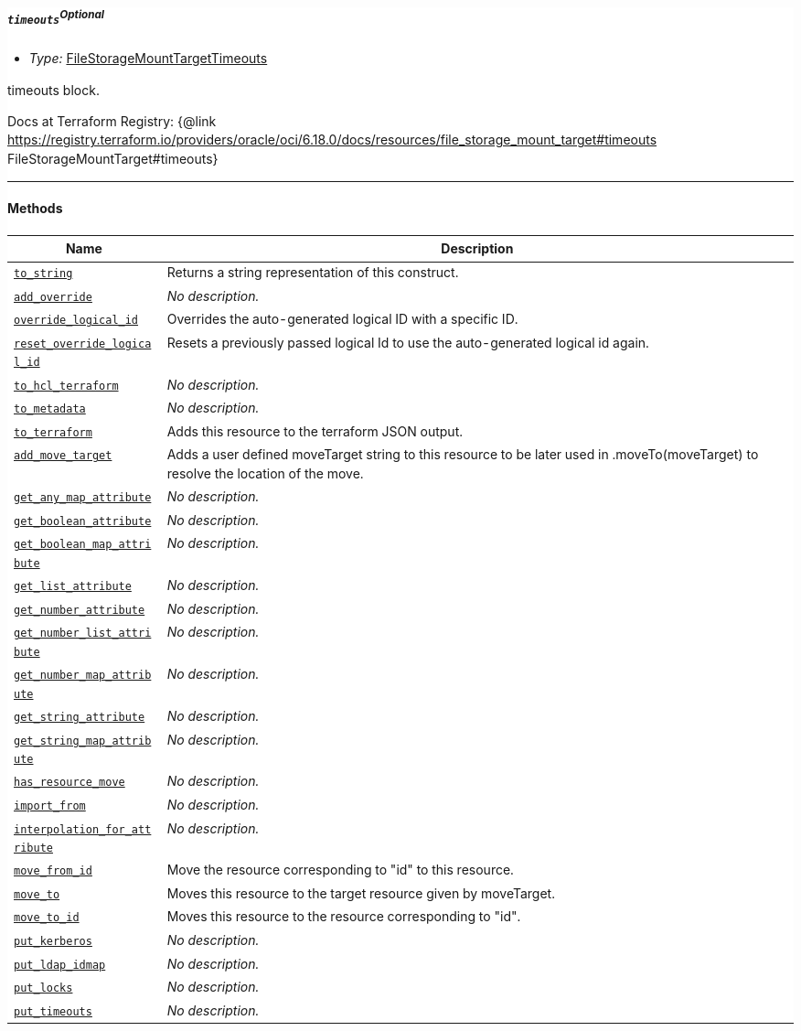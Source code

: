 
##### `timeouts`<sup>Optional</sup> <a name="timeouts" id="rhizo-co-terraform-provider-oci.fileStorageMountTarget.FileStorageMountTarget.Initializer.parameter.timeouts"></a>

- *Type:* <a href="#rhizo-co-terraform-provider-oci.fileStorageMountTarget.FileStorageMountTargetTimeouts">FileStorageMountTargetTimeouts</a>

timeouts block.

Docs at Terraform Registry: {@link https://registry.terraform.io/providers/oracle/oci/6.18.0/docs/resources/file_storage_mount_target#timeouts FileStorageMountTarget#timeouts}

---

#### Methods <a name="Methods" id="Methods"></a>

| **Name** | **Description** |
| --- | --- |
| <code><a href="#rhizo-co-terraform-provider-oci.fileStorageMountTarget.FileStorageMountTarget.toString">to_string</a></code> | Returns a string representation of this construct. |
| <code><a href="#rhizo-co-terraform-provider-oci.fileStorageMountTarget.FileStorageMountTarget.addOverride">add_override</a></code> | *No description.* |
| <code><a href="#rhizo-co-terraform-provider-oci.fileStorageMountTarget.FileStorageMountTarget.overrideLogicalId">override_logical_id</a></code> | Overrides the auto-generated logical ID with a specific ID. |
| <code><a href="#rhizo-co-terraform-provider-oci.fileStorageMountTarget.FileStorageMountTarget.resetOverrideLogicalId">reset_override_logical_id</a></code> | Resets a previously passed logical Id to use the auto-generated logical id again. |
| <code><a href="#rhizo-co-terraform-provider-oci.fileStorageMountTarget.FileStorageMountTarget.toHclTerraform">to_hcl_terraform</a></code> | *No description.* |
| <code><a href="#rhizo-co-terraform-provider-oci.fileStorageMountTarget.FileStorageMountTarget.toMetadata">to_metadata</a></code> | *No description.* |
| <code><a href="#rhizo-co-terraform-provider-oci.fileStorageMountTarget.FileStorageMountTarget.toTerraform">to_terraform</a></code> | Adds this resource to the terraform JSON output. |
| <code><a href="#rhizo-co-terraform-provider-oci.fileStorageMountTarget.FileStorageMountTarget.addMoveTarget">add_move_target</a></code> | Adds a user defined moveTarget string to this resource to be later used in .moveTo(moveTarget) to resolve the location of the move. |
| <code><a href="#rhizo-co-terraform-provider-oci.fileStorageMountTarget.FileStorageMountTarget.getAnyMapAttribute">get_any_map_attribute</a></code> | *No description.* |
| <code><a href="#rhizo-co-terraform-provider-oci.fileStorageMountTarget.FileStorageMountTarget.getBooleanAttribute">get_boolean_attribute</a></code> | *No description.* |
| <code><a href="#rhizo-co-terraform-provider-oci.fileStorageMountTarget.FileStorageMountTarget.getBooleanMapAttribute">get_boolean_map_attribute</a></code> | *No description.* |
| <code><a href="#rhizo-co-terraform-provider-oci.fileStorageMountTarget.FileStorageMountTarget.getListAttribute">get_list_attribute</a></code> | *No description.* |
| <code><a href="#rhizo-co-terraform-provider-oci.fileStorageMountTarget.FileStorageMountTarget.getNumberAttribute">get_number_attribute</a></code> | *No description.* |
| <code><a href="#rhizo-co-terraform-provider-oci.fileStorageMountTarget.FileStorageMountTarget.getNumberListAttribute">get_number_list_attribute</a></code> | *No description.* |
| <code><a href="#rhizo-co-terraform-provider-oci.fileStorageMountTarget.FileStorageMountTarget.getNumberMapAttribute">get_number_map_attribute</a></code> | *No description.* |
| <code><a href="#rhizo-co-terraform-provider-oci.fileStorageMountTarget.FileStorageMountTarget.getStringAttribute">get_string_attribute</a></code> | *No description.* |
| <code><a href="#rhizo-co-terraform-provider-oci.fileStorageMountTarget.FileStorageMountTarget.getStringMapAttribute">get_string_map_attribute</a></code> | *No description.* |
| <code><a href="#rhizo-co-terraform-provider-oci.fileStorageMountTarget.FileStorageMountTarget.hasResourceMove">has_resource_move</a></code> | *No description.* |
| <code><a href="#rhizo-co-terraform-provider-oci.fileStorageMountTarget.FileStorageMountTarget.importFrom">import_from</a></code> | *No description.* |
| <code><a href="#rhizo-co-terraform-provider-oci.fileStorageMountTarget.FileStorageMountTarget.interpolationForAttribute">interpolation_for_attribute</a></code> | *No description.* |
| <code><a href="#rhizo-co-terraform-provider-oci.fileStorageMountTarget.FileStorageMountTarget.moveFromId">move_from_id</a></code> | Move the resource corresponding to "id" to this resource. |
| <code><a href="#rhizo-co-terraform-provider-oci.fileStorageMountTarget.FileStorageMountTarget.moveTo">move_to</a></code> | Moves this resource to the target resource given by moveTarget. |
| <code><a href="#rhizo-co-terraform-provider-oci.fileStorageMountTarget.FileStorageMountTarget.moveToId">move_to_id</a></code> | Moves this resource to the resource corresponding to "id". |
| <code><a href="#rhizo-co-terraform-provider-oci.fileStorageMountTarget.FileStorageMountTarget.putKerberos">put_kerberos</a></code> | *No description.* |
| <code><a href="#rhizo-co-terraform-provider-oci.fileStorageMountTarget.FileStorageMountTarget.putLdapIdmap">put_ldap_idmap</a></code> | *No description.* |
| <code><a href="#rhizo-co-terraform-provider-oci.fileStorageMountTarget.FileStorageMountTarget.putLocks">put_locks</a></code> | *No description.* |
| <code><a href="#rhizo-co-terraform-provider-oci.fileStorageMountTarget.FileStorageMountTarget.putTimeouts">put_timeouts</a></code> | *No description.* |